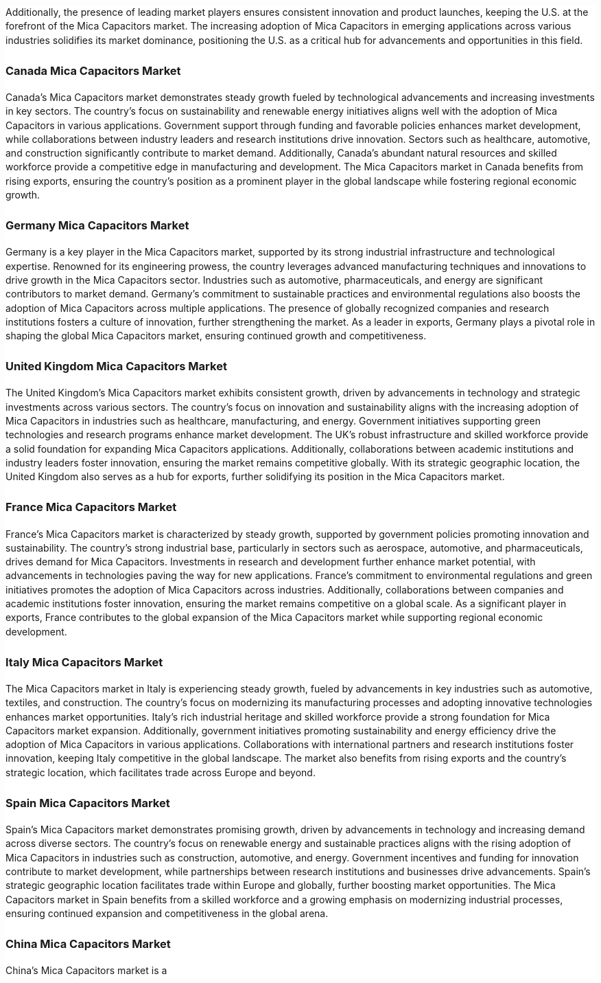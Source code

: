 Additionally, the presence of leading market players ensures consistent innovation and product launches, keeping the U.S. at the forefront of the Mica Capacitors market. The increasing adoption of Mica Capacitors in emerging applications across various industries solidifies its market dominance, positioning the U.S. as a critical hub for advancements and opportunities in this field.</p><h3>Canada Mica Capacitors Market</h3><p>Canada&rsquo;s Mica Capacitors market demonstrates steady growth fueled by technological advancements and increasing investments in key sectors. The country&rsquo;s focus on sustainability and renewable energy initiatives aligns well with the adoption of Mica Capacitors in various applications. Government support through funding and favorable policies enhances market development, while collaborations between industry leaders and research institutions drive innovation. Sectors such as healthcare, automotive, and construction significantly contribute to market demand. Additionally, Canada&rsquo;s abundant natural resources and skilled workforce provide a competitive edge in manufacturing and development. The Mica Capacitors market in Canada benefits from rising exports, ensuring the country&rsquo;s position as a prominent player in the global landscape while fostering regional economic growth.</p><h3>Germany Mica Capacitors Market</h3><p>Germany is a key player in the Mica Capacitors market, supported by its strong industrial infrastructure and technological expertise. Renowned for its engineering prowess, the country leverages advanced manufacturing techniques and innovations to drive growth in the Mica Capacitors sector. Industries such as automotive, pharmaceuticals, and energy are significant contributors to market demand. Germany&rsquo;s commitment to sustainable practices and environmental regulations also boosts the adoption of Mica Capacitors across multiple applications. The presence of globally recognized companies and research institutions fosters a culture of innovation, further strengthening the market. As a leader in exports, Germany plays a pivotal role in shaping the global Mica Capacitors market, ensuring continued growth and competitiveness.</p><h3>United Kingdom Mica Capacitors Market</h3><p>The United Kingdom&rsquo;s Mica Capacitors market exhibits consistent growth, driven by advancements in technology and strategic investments across various sectors. The country&rsquo;s focus on innovation and sustainability aligns with the increasing adoption of Mica Capacitors in industries such as healthcare, manufacturing, and energy. Government initiatives supporting green technologies and research programs enhance market development. The UK&rsquo;s robust infrastructure and skilled workforce provide a solid foundation for expanding Mica Capacitors applications. Additionally, collaborations between academic institutions and industry leaders foster innovation, ensuring the market remains competitive globally. With its strategic geographic location, the United Kingdom also serves as a hub for exports, further solidifying its position in the Mica Capacitors market.</p><h3>France Mica Capacitors Market</h3><p>France&rsquo;s Mica Capacitors market is characterized by steady growth, supported by government policies promoting innovation and sustainability. The country&rsquo;s strong industrial base, particularly in sectors such as aerospace, automotive, and pharmaceuticals, drives demand for Mica Capacitors. Investments in research and development further enhance market potential, with advancements in technologies paving the way for new applications. France&rsquo;s commitment to environmental regulations and green initiatives promotes the adoption of Mica Capacitors across industries. Additionally, collaborations between companies and academic institutions foster innovation, ensuring the market remains competitive on a global scale. As a significant player in exports, France contributes to the global expansion of the Mica Capacitors market while supporting regional economic development.</p><h3>Italy Mica Capacitors Market</h3><p>The Mica Capacitors market in Italy is experiencing steady growth, fueled by advancements in key industries such as automotive, textiles, and construction. The country&rsquo;s focus on modernizing its manufacturing processes and adopting innovative technologies enhances market opportunities. Italy&rsquo;s rich industrial heritage and skilled workforce provide a strong foundation for Mica Capacitors market expansion. Additionally, government initiatives promoting sustainability and energy efficiency drive the adoption of Mica Capacitors in various applications. Collaborations with international partners and research institutions foster innovation, keeping Italy competitive in the global landscape. The market also benefits from rising exports and the country&rsquo;s strategic location, which facilitates trade across Europe and beyond.</p><h3>Spain Mica Capacitors Market</h3><p>Spain&rsquo;s Mica Capacitors market demonstrates promising growth, driven by advancements in technology and increasing demand across diverse sectors. The country&rsquo;s focus on renewable energy and sustainable practices aligns with the rising adoption of Mica Capacitors in industries such as construction, automotive, and energy. Government incentives and funding for innovation contribute to market development, while partnerships between research institutions and businesses drive advancements. Spain&rsquo;s strategic geographic location facilitates trade within Europe and globally, further boosting market opportunities. The Mica Capacitors market in Spain benefits from a skilled workforce and a growing emphasis on modernizing industrial processes, ensuring continued expansion and competitiveness in the global arena.</p><h3>China Mica Capacitors Market</h3><p>China&rsquo;s Mica Capacitors market is a